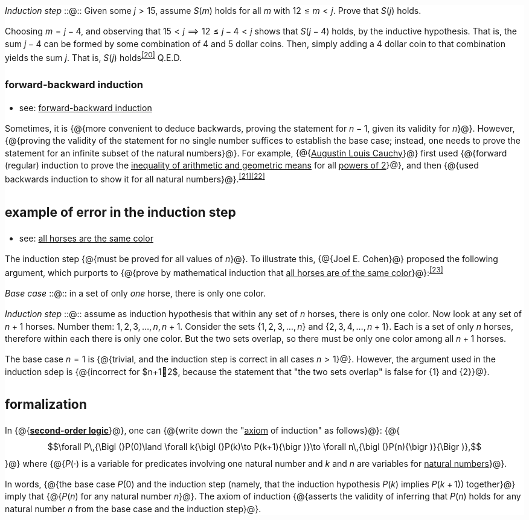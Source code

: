 _Induction step_ ::@:: Given some $j>15$, assume $S(m)$ holds for all $m$ with $12\leq m<j$. Prove that $S(j)$ holds. <p> Choosing $m=j-4$, and observing that $15<j\implies 12\leq j-4<j$ shows that $S(j-4)$ holds, by the inductive hypothesis. That is, the sum $j-4$ can be formed by some combination of $4$ and $5$ dollar coins. Then, simply adding a $4$ dollar coin to that combination yields the sum $j$. That is, $S(j)$ holds<sup>[\[20\]](#^ref-20)</sup> Q.E.D. 

### forward-backward induction

- see: [forward-backward induction](AM–GM%20inequality.md#proof%20by%20Cauchy%20using%20forward%E2%80%93backward%20induction)

Sometimes, it is {@{more convenient to deduce backwards, proving the statement for $n-1$, given its validity for $n$}@}. However, {@{proving the validity of the statement for no single number suffices to establish the base case; instead, one needs to prove the statement for an infinite subset of the natural numbers}@}. For example, {@{[Augustin Louis Cauchy](Augustin-Louis%20Cauchy.md)}@} first used {@{forward (regular) induction to prove the [inequality of arithmetic and geometric means](AM–GM%20inequality.md#proof%20by%20Cauchy%20using%20forward%E2%80%93backward%20induction) for all [powers of 2](power%20of%20two.md)}@}, and then {@{used backwards induction to show it for all natural numbers}@}.<sup>[\[21\]](#^ref-21)</sup><sup>[\[22\]](#^ref-22)</sup> 

## example of error in the induction step

- see: [all horses are the same color](all%20horses%20are%20the%20same%20color.md)

The induction step {@{must be proved for all values of _n_}@}. To illustrate this, {@{Joel E. Cohen}@} proposed the following argument, which purports to {@{prove by mathematical induction that [all horses are of the same color](all%20horses%20are%20the%20same%20color.md)}@}:<sup>[\[23\]](#^ref-23)</sup> 

_Base case_ ::@:: in a set of only _one_ horse, there is only one color. 

_Induction step_ ::@:: assume as induction hypothesis that within any set of $n$ horses, there is only one color. Now look at any set of $n+1$ horses. Number them: $1,2,3,\dotsc ,n,n+1$. Consider the sets $\left\{1,2,3,\dotsc ,n\right\}$ and $\left\{2,3,4,\dotsc ,n+1\right\}$. Each is a set of only $n$ horses, therefore within each there is only one color. But the two sets overlap, so there must be only one color among all $n+1$ horses. 

The base case $n=1$ is {@{trivial, and the induction step is correct in all cases $n>1$}@}. However, the argument used in the induction sdep is {@{incorrect for $n+12$, because the statement that "the two sets overlap" is false for $\left\{1\right\}$ and $\left\{2\right\}$}@}. 

## formalization

In {@{__[second-order logic](second-order%20logic.md)__}@}, one can {@{write down the "[axiom](axiom.md) of induction" as follows}@}: {@{$$\forall P\,{\Bigl (}P(0)\land \forall k{\bigl (}P(k)\to P(k+1){\bigr )}\to \forall n\,{\bigl (}P(n){\bigr )}{\Bigr )},$$}@} where {@{_P_(·) is a variable for predicates involving one natural number and _k_ and _n_ are variables for [natural numbers](natural%20number.md)}@}. 

In words, {@{the base case _P_(0) and the induction step (namely, that the induction hypothesis _P_(_k_) implies _P_(_k_ + 1)) together}@} imply that {@{_P_(_n_) for any natural number _n_}@}. The axiom of induction {@{asserts the validity of inferring that _P_(_n_) holds for any natural number _n_ from the base case and the induction step}@}. 
